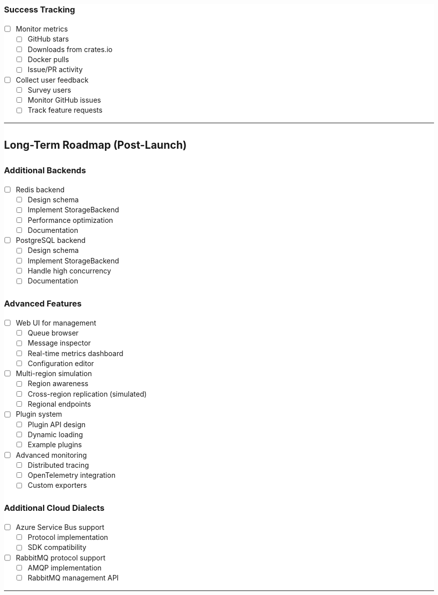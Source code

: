 ### Success Tracking
- [ ] Monitor metrics
  - [ ] GitHub stars
  - [ ] Downloads from crates.io
  - [ ] Docker pulls
  - [ ] Issue/PR activity
- [ ] Collect user feedback
  - [ ] Survey users
  - [ ] Monitor GitHub issues
  - [ ] Track feature requests

---

## Long-Term Roadmap (Post-Launch)

### Additional Backends
- [ ] Redis backend
  - [ ] Design schema
  - [ ] Implement StorageBackend
  - [ ] Performance optimization
  - [ ] Documentation
- [ ] PostgreSQL backend
  - [ ] Design schema
  - [ ] Implement StorageBackend
  - [ ] Handle high concurrency
  - [ ] Documentation

### Advanced Features
- [ ] Web UI for management
  - [ ] Queue browser
  - [ ] Message inspector
  - [ ] Real-time metrics dashboard
  - [ ] Configuration editor
- [ ] Multi-region simulation
  - [ ] Region awareness
  - [ ] Cross-region replication (simulated)
  - [ ] Regional endpoints
- [ ] Plugin system
  - [ ] Plugin API design
  - [ ] Dynamic loading
  - [ ] Example plugins
- [ ] Advanced monitoring
  - [ ] Distributed tracing
  - [ ] OpenTelemetry integration
  - [ ] Custom exporters

### Additional Cloud Dialects
- [ ] Azure Service Bus support
  - [ ] Protocol implementation
  - [ ] SDK compatibility
- [ ] RabbitMQ protocol support
  - [ ] AMQP implementation
  - [ ] RabbitMQ management API

---